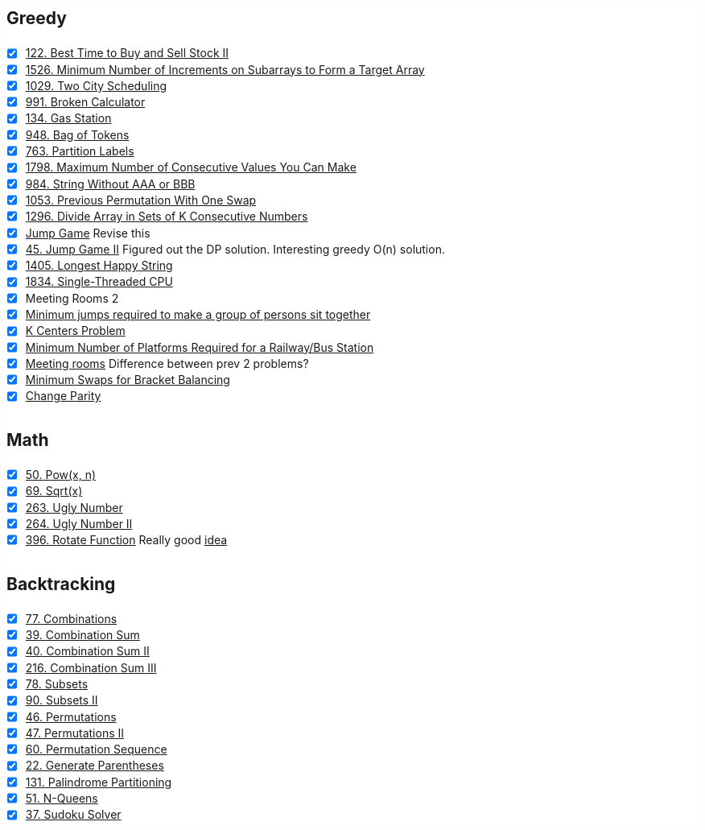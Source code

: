 
## Greedy
+ [x] [122. Best Time to Buy and Sell Stock II](https://leetcode.com/problems/best-time-to-buy-and-sell-stock-ii/)
+ [x] [1526. Minimum Number of Increments on Subarrays to Form a Target Array](https://leetcode.com/problems/minimum-number-of-increments-on-subarrays-to-form-a-target-array/)
+ [x] [1029. Two City Scheduling](https://leetcode.com/problems/two-city-scheduling/)
+ [x] [991. Broken Calculator](https://leetcode.com/problems/broken-calculator/)
+ [x] [134. Gas Station](https://leetcode.com/problems/gas-station/)
+ [x] [948. Bag of Tokens](https://leetcode.com/problems/bag-of-tokens/)
+ [x] [763. Partition Labels](https://leetcode.com/problems/partition-labels/)
+ [x] [1798. Maximum Number of Consecutive Values You Can Make](https://leetcode.com/problems/maximum-number-of-consecutive-values-you-can-make/)
+ [x] [984. String Without AAA or BBB](https://leetcode.com/problems/string-without-aaa-or-bbb/)
+ [x] [1053. Previous Permutation With One Swap](https://leetcode.com/problems/previous-permutation-with-one-swap/)
+ [x] [1296. Divide Array in Sets of K Consecutive Numbers](https://leetcode.com/problems/divide-array-in-sets-of-k-consecutive-numbers/)
+ [x] [Jump Game](https://leetcode.com/problems/jump-game/)
  Revise this
+ [x] [45. Jump Game II](https://leetcode.com/problems/jump-game-ii/)
  Figured out the DP solution. Interesting greedy O(n) solution.
+ [x] [1405. Longest Happy String](https://leetcode.com/problems/longest-happy-string/)
+ [x] [1834. Single-Threaded CPU](https://leetcode.com/problems/single-threaded-cpu/)
+ [x] Meeting Rooms 2
+ [x] [Minimum jumps required to make a group of persons sit together](https://www.geeksforgeeks.org/minimum-jumps-required-to-make-a-group-of-persons-sit-together/)
+ [x] [K Centers Problem](https://www.geeksforgeeks.org/k-centers-problem-set-1-greedy-approximate-algorithm/)
+ [x] [Minimum Number of Platforms Required for a Railway/Bus Station](https://www.geeksforgeeks.org/minimum-number-platforms-required-railwaybus-station/)
+ [x] [Meeting rooms](https://www.interviewbit.com/problems/meeting-rooms/) Difference between prev 2 problems?
+ [x] [Minimum Swaps for Bracket Balancing](https://www.geeksforgeeks.org/minimum-swaps-bracket-balancing/)
+ [x] [Change Parity](https://www.hackerearth.com/problem/algorithm/change-parity-9fadfe82-ada639bd/description/)

## Math
+ [x] [50. Pow(x, n)](https://leetcode.com/problems/powx-n/)
+ [x] [69. Sqrt(x)](https://leetcode.com/problems/sqrtx/)
+ [x] [263. Ugly Number](https://leetcode.com/problems/ugly-number/)
+ [x] [264. Ugly Number II](https://leetcode.com/problems/ugly-number-ii/)
+ [x] [396. Rotate Function](https://leetcode.com/problems/rotate-function/) Really good [idea](https://leetcode.com/problems/rotate-function/discuss/87842/Java-Solution-O(n)-with-non-mathametical-explaination)

## Backtracking
+ [x] [77. Combinations](https://leetcode.com/problems/combinations/)
+ [x] [39. Combination Sum](https://leetcode.com/problems/combination-sum/)
+ [x] [40. Combination Sum II](https://leetcode.com/problems/combination-sum-ii/)
+ [x] [216. Combination Sum III](https://leetcode.com/problems/combination-sum-iii/)
+ [x] [78. Subsets](https://leetcode.com/problems/subsets/)
+ [x] [90. Subsets II](https://leetcode.com/problems/subsets-ii/)
+ [x] [46. Permutations](https://leetcode.com/problems/permutations/)
+ [x] [47. Permutations II](https://leetcode.com/problems/permutations-ii/)
+ [x] [60. Permutation Sequence](https://leetcode.com/problems/permutation-sequence/)
+ [x] [22. Generate Parentheses](https://leetcode.com/problems/generate-parentheses/)
+ [x] [131. Palindrome Partitioning](https://leetcode.com/problems/palindrome-partitioning/)
+ [x] [51. N-Queens](https://leetcode.com/problems/n-queens/)
+ [x] [37. Sudoku Solver](https://leetcode.com/problems/sudoku-solver/)